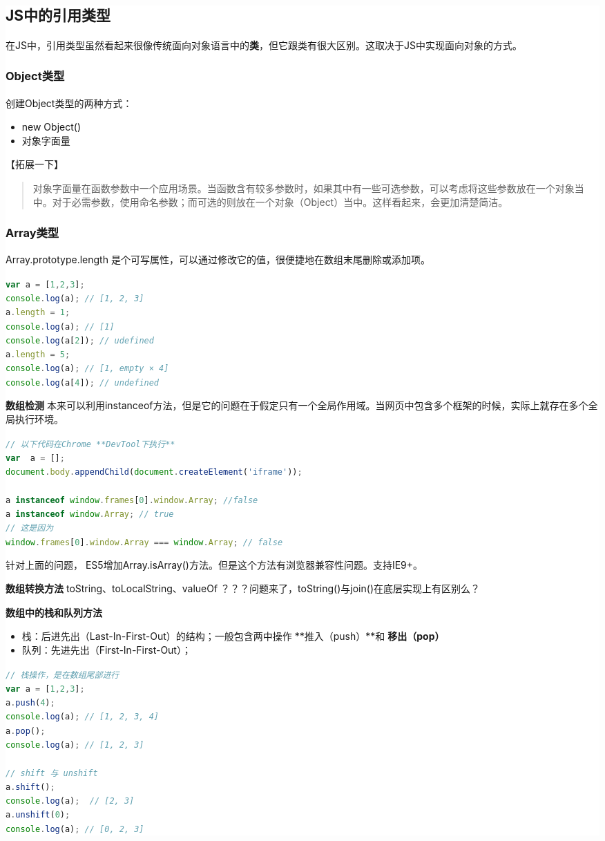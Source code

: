 ## JS中的引用类型

在JS中，引用类型虽然看起来很像传统面向对象语言中的**类**，但它跟类有很大区别。这取决于JS中实现面向对象的方式。

### Object类型
创建Object类型的两种方式：
- new Object()
- 对象字面量

【拓展一下】
> 对象字面量在函数参数中一个应用场景。当函数含有较多参数时，如果其中有一些可选参数，可以考虑将这些参数放在一个对象当中。对于必需参数，使用命名参数；而可选的则放在一个对象（Object）当中。这样看起来，会更加清楚简洁。

### Array类型
Array.prototype.length 是个可写属性，可以通过修改它的值，很便捷地在数组末尾删除或添加项。
```javascript
var a = [1,2,3];
console.log(a); // [1, 2, 3]
a.length = 1;
console.log(a); // [1]
console.log(a[2]); // udefined
a.length = 5;
console.log(a); // [1, empty × 4]
console.log(a[4]); // undefined
```

**数组检测**
本来可以利用instanceof方法，但是它的问题在于假定只有一个全局作用域。当网页中包含多个框架的时候，实际上就存在多个全局执行环境。
```javascript
// 以下代码在Chrome **DevTool下执行**
var  a = [];
document.body.appendChild(document.createElement('iframe'));

a instanceof window.frames[0].window.Array; //false
a instanceof window.Array; // true
// 这是因为
window.frames[0].window.Array === window.Array; // false
```
针对上面的问题， ES5增加Array.isArray()方法。但是这个方法有浏览器兼容性问题。支持IE9+。

**数组转换方法**
toString、toLocalString、valueOf
？？？问题来了，toString()与join()在底层实现上有区别么？

**数组中的栈和队列方法**
- 栈：后进先出（Last-In-First-Out）的结构；一般包含两中操作 **推入（push）**和 **移出（pop）**
- 队列：先进先出（First-In-First-Out）；
```javascript
// 栈操作，是在数组尾部进行
var a = [1,2,3];
a.push(4);
console.log(a); // [1, 2, 3, 4]
a.pop();
console.log(a); // [1, 2, 3]

// shift 与 unshift
a.shift();
console.log(a);  // [2, 3]
a.unshift(0);
console.log(a); // [0, 2, 3]
```
